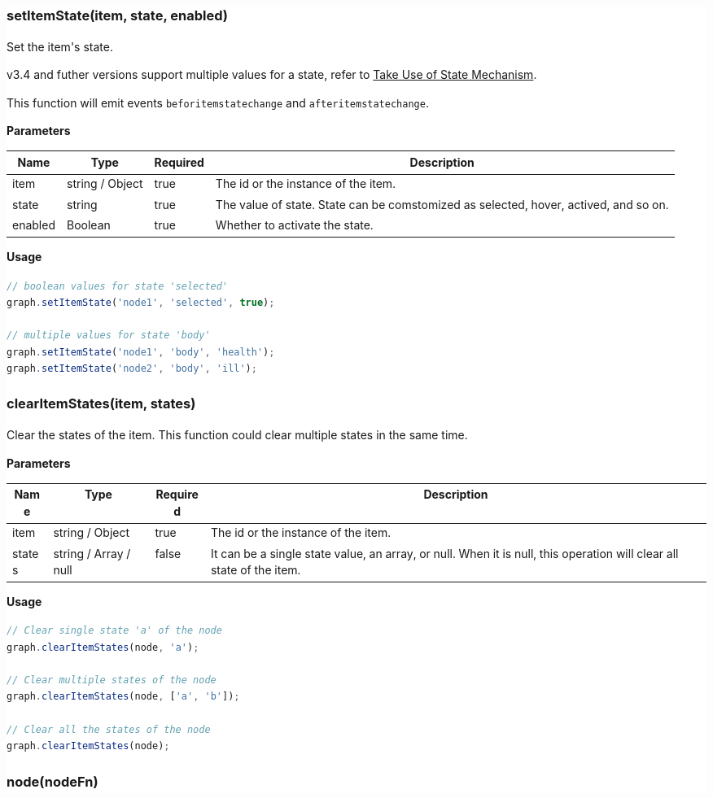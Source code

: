 ### setItemState(item, state, enabled)

Set the item's state.

v3.4 and futher versions support multiple values for a state, refer to [Take Use of State Mechanism](/en/docs/manual/middle/states/state#using-state).

This function will emit events `beforitemstatechange` and `afteritemstatechange`.

**Parameters**

| Name | Type | Required | Description |
| --- | --- | --- | --- |
| item | string / Object | true | The id or the instance of the item. |
| state | string | true | The value of state. State can be comstomized as selected, hover, actived, and so on. |
| enabled | Boolean | true | Whether to activate the state. |

**Usage**

```javascript
// boolean values for state 'selected'
graph.setItemState('node1', 'selected', true);

// multiple values for state 'body'
graph.setItemState('node1', 'body', 'health');
graph.setItemState('node2', 'body', 'ill');
```

### clearItemStates(item, states)

Clear the states of the item. This function could clear multiple states in the same time.

**Parameters**

| Name | Type | Required | Description |
| --- | --- | --- | --- |
| item | string / Object | true | The id or the instance of the item. |
| states | string / Array / null  | false | It can be a single state value, an array, or null. When it is null, this operation will clear all state of the item. |

**Usage**

```javascript
// Clear single state 'a' of the node
graph.clearItemStates(node, 'a');

// Clear multiple states of the node
graph.clearItemStates(node, ['a', 'b']);

// Clear all the states of the node
graph.clearItemStates(node);
```

### node(nodeFn)
